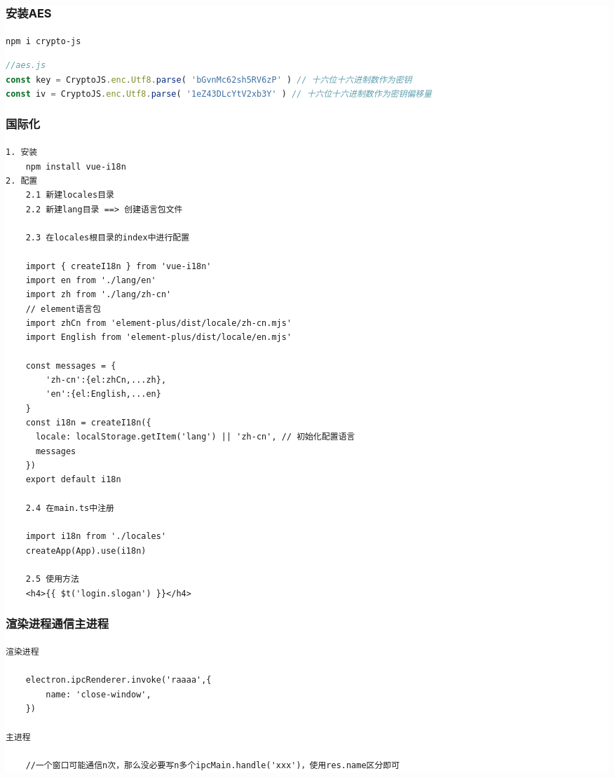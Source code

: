 ### 安装AES

`npm i crypto-js`

```js
//aes.js
const key = CryptoJS.enc.Utf8.parse( 'bGvnMc62sh5RV6zP' ) // 十六位十六进制数作为密钥
const iv = CryptoJS.enc.Utf8.parse( '1eZ43DLcYtV2xb3Y' ) // 十六位十六进制数作为密钥偏移量
```

### 国际化

	1. 安装
		npm install vue-i18n
	2. 配置
		2.1 新建locales目录
		2.2 新建lang目录 ==> 创建语言包文件
	
		2.3 在locales根目录的index中进行配置
		
		import { createI18n } from 'vue-i18n'
		import en from './lang/en'
		import zh from './lang/zh-cn'
		// element语言包
		import zhCn from 'element-plus/dist/locale/zh-cn.mjs'
		import English from 'element-plus/dist/locale/en.mjs'
		
		const messages = {
			'zh-cn':{el:zhCn,...zh},
			'en':{el:English,...en}
		}
		const i18n = createI18n({
		  locale: localStorage.getItem('lang') || 'zh-cn', // 初始化配置语言
		  messages
		})
		export default i18n
	
		2.4 在main.ts中注册
		
		import i18n from './locales'
		createApp(App).use(i18n)
	
		2.5 使用方法
		<h4>{{ $t('login.slogan') }}</h4>

### 渲染进程通信主进程

	渲染进程
	
		electron.ipcRenderer.invoke('raaaa',{
			name: 'close-window',
		})
	
	主进程
	
		//一个窗口可能通信n次，那么没必要写n多个ipcMain.handle('xxx')，使用res.name区分即可
		